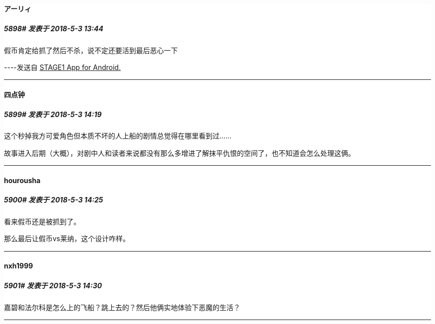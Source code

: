 ####  アーリィ  
##### 5898#       发表于 2018-5-3 13:44




假币肯定给抓了然后不杀，说不定还要活到最后恶心一下


----发送自 [STAGE1 App for Android.](http://stage1.5j4m.com/?1.32)







-----

####  四点钟  
##### 5899#       发表于 2018-5-3 14:19




这个秒掉我方可爱角色但本质不坏的人上船的剧情总觉得在哪里看到过……

故事进入后期（大概），对剧中人和读者来说都没有那么多增进了解抹平仇恨的空间了，也不知道会怎么处理这俩。







-----

####  hourousha  
##### 5900#       发表于 2018-5-3 14:25




看来假币还是被抓到了。

那么最后让假币vs莱纳，这个设计咋样。







-----

####  nxh1999  
##### 5901#       发表于 2018-5-3 14:30




嘉碧和法尔科是怎么上的飞船？跳上去的？然后他俩实地体验下恶魔的生活？







-----
